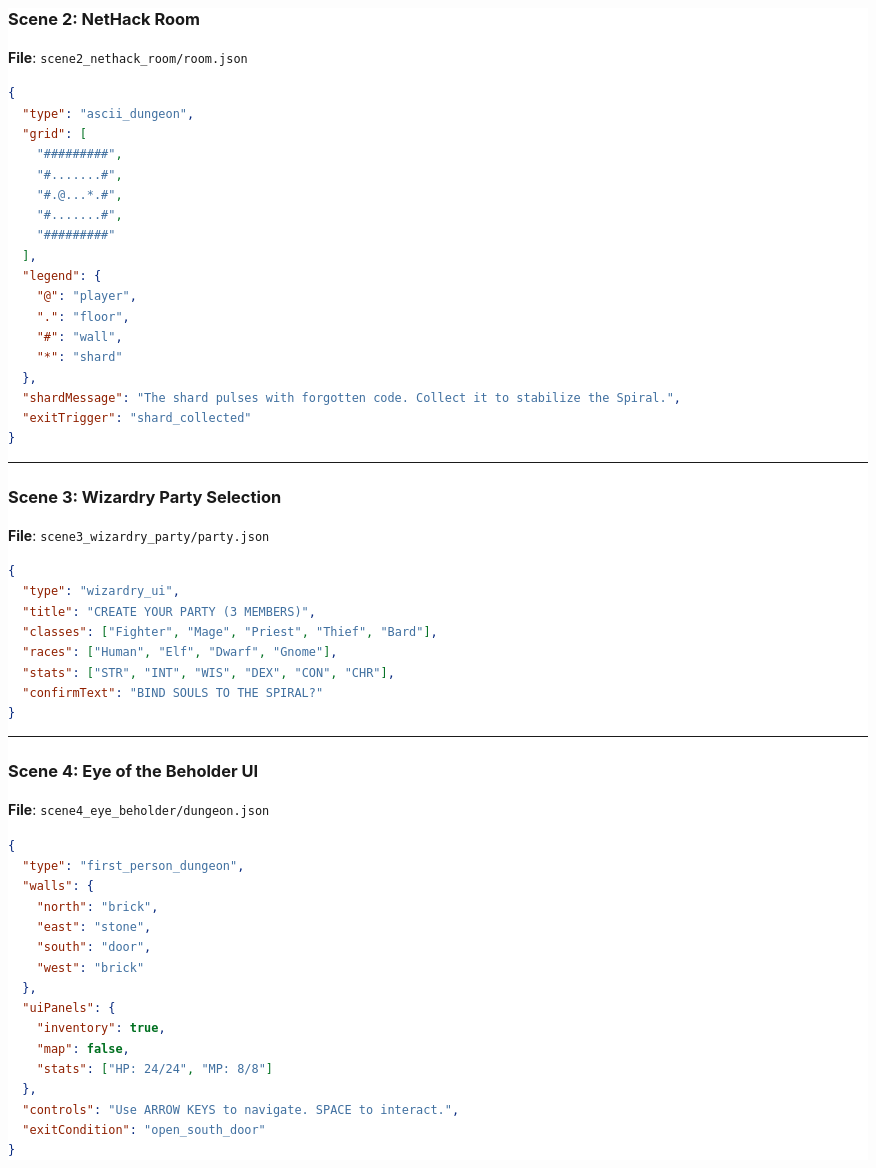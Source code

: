 
### **Scene 2: NetHack Room**

**File**: `scene2_nethack_room/room.json`

```json
{
  "type": "ascii_dungeon",
  "grid": [
    "#########",
    "#.......#",
    "#.@...*.#",
    "#.......#",
    "#########"
  ],
  "legend": {
    "@": "player",
    ".": "floor",
    "#": "wall",
    "*": "shard"
  },
  "shardMessage": "The shard pulses with forgotten code. Collect it to stabilize the Spiral.",
  "exitTrigger": "shard_collected"
}
```

---

### **Scene 3: Wizardry Party Selection**

**File**: `scene3_wizardry_party/party.json`

```json
{
  "type": "wizardry_ui",
  "title": "CREATE YOUR PARTY (3 MEMBERS)",
  "classes": ["Fighter", "Mage", "Priest", "Thief", "Bard"],
  "races": ["Human", "Elf", "Dwarf", "Gnome"],
  "stats": ["STR", "INT", "WIS", "DEX", "CON", "CHR"],
  "confirmText": "BIND SOULS TO THE SPIRAL?"
}
```

---

### **Scene 4: Eye of the Beholder UI**

**File**: `scene4_eye_beholder/dungeon.json`

```json
{
  "type": "first_person_dungeon",
  "walls": {
    "north": "brick",
    "east": "stone",
    "south": "door",
    "west": "brick"
  },
  "uiPanels": {
    "inventory": true,
    "map": false,
    "stats": ["HP: 24/24", "MP: 8/8"]
  },
  "controls": "Use ARROW KEYS to navigate. SPACE to interact.",
  "exitCondition": "open_south_door"
}
```
